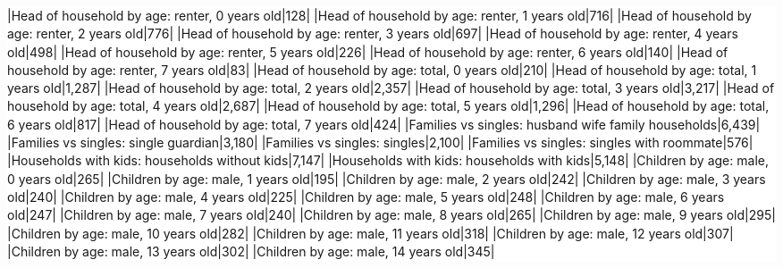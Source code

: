 |Head of household by age: renter, 0 years old|128|
|Head of household by age: renter, 1 years old|716|
|Head of household by age: renter, 2 years old|776|
|Head of household by age: renter, 3 years old|697|
|Head of household by age: renter, 4 years old|498|
|Head of household by age: renter, 5 years old|226|
|Head of household by age: renter, 6 years old|140|
|Head of household by age: renter, 7 years old|83|
|Head of household by age: total, 0 years old|210|
|Head of household by age: total, 1 years old|1,287|
|Head of household by age: total, 2 years old|2,357|
|Head of household by age: total, 3 years old|3,217|
|Head of household by age: total, 4 years old|2,687|
|Head of household by age: total, 5 years old|1,296|
|Head of household by age: total, 6 years old|817|
|Head of household by age: total, 7 years old|424|
|Families vs singles: husband wife family households|6,439|
|Families vs singles: single guardian|3,180|
|Families vs singles: singles|2,100|
|Families vs singles: singles with roommate|576|
|Households with kids: households without kids|7,147|
|Households with kids: households with kids|5,148|
|Children by age: male, 0 years old|265|
|Children by age: male, 1 years old|195|
|Children by age: male, 2 years old|242|
|Children by age: male, 3 years old|240|
|Children by age: male, 4 years old|225|
|Children by age: male, 5 years old|248|
|Children by age: male, 6 years old|247|
|Children by age: male, 7 years old|240|
|Children by age: male, 8 years old|265|
|Children by age: male, 9 years old|295|
|Children by age: male, 10 years old|282|
|Children by age: male, 11 years old|318|
|Children by age: male, 12 years old|307|
|Children by age: male, 13 years old|302|
|Children by age: male, 14 years old|345|